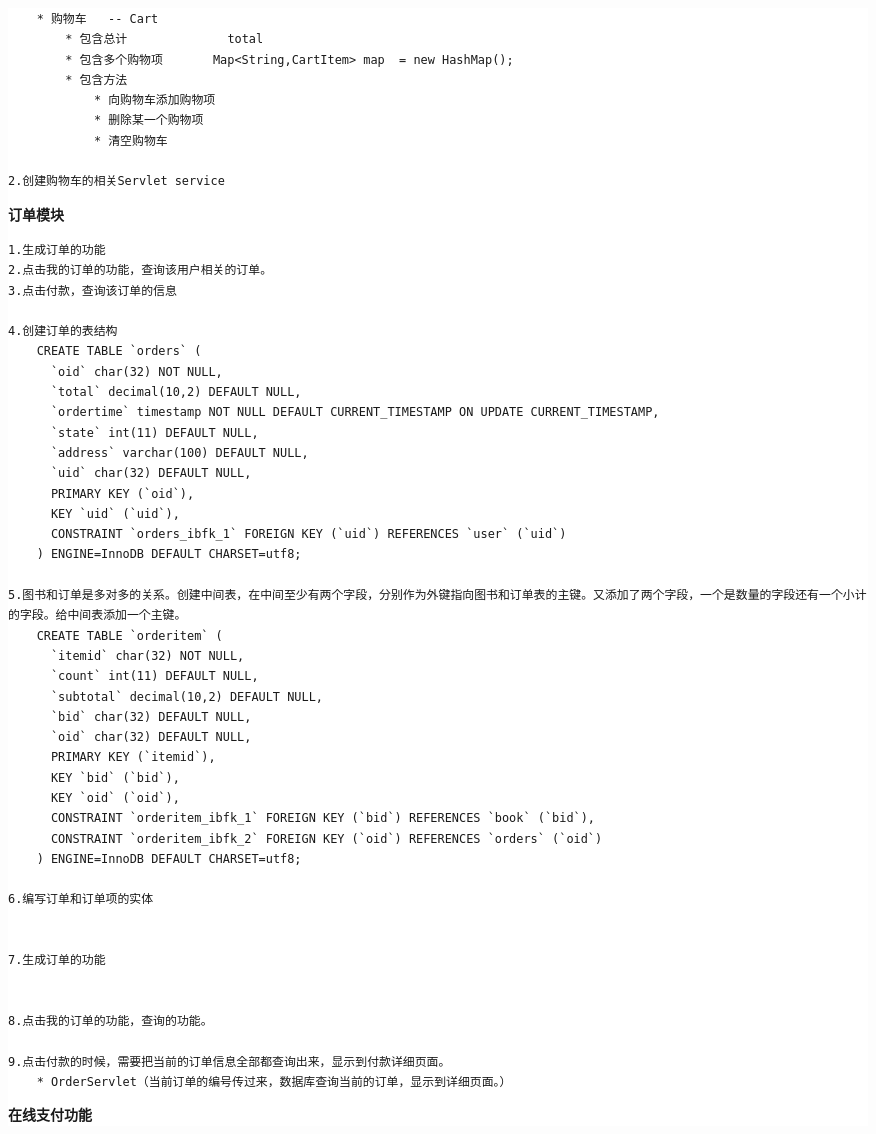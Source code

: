 		* 购物车	-- Cart
			* 包含总计				total
			* 包含多个购物项		Map<String,CartItem> map  = new HashMap();
			* 包含方法
				* 向购物车添加购物项
				* 删除某一个购物项
				* 清空购物车
		
	2.创建购物车的相关Servlet service


**订单模块**
	
	1.生成订单的功能
	2.点击我的订单的功能，查询该用户相关的订单。
	3.点击付款，查询该订单的信息
	
	4.创建订单的表结构
		CREATE TABLE `orders` (
		  `oid` char(32) NOT NULL,
		  `total` decimal(10,2) DEFAULT NULL,
		  `ordertime` timestamp NOT NULL DEFAULT CURRENT_TIMESTAMP ON UPDATE CURRENT_TIMESTAMP,
		  `state` int(11) DEFAULT NULL,
		  `address` varchar(100) DEFAULT NULL,
		  `uid` char(32) DEFAULT NULL,
		  PRIMARY KEY (`oid`),
		  KEY `uid` (`uid`),
		  CONSTRAINT `orders_ibfk_1` FOREIGN KEY (`uid`) REFERENCES `user` (`uid`)
		) ENGINE=InnoDB DEFAULT CHARSET=utf8;
		
	5.图书和订单是多对多的关系。创建中间表，在中间至少有两个字段，分别作为外键指向图书和订单表的主键。又添加了两个字段，一个是数量的字段还有一个小计的字段。给中间表添加一个主键。
		CREATE TABLE `orderitem` (
		  `itemid` char(32) NOT NULL,
		  `count` int(11) DEFAULT NULL,
		  `subtotal` decimal(10,2) DEFAULT NULL,
		  `bid` char(32) DEFAULT NULL,
		  `oid` char(32) DEFAULT NULL,
		  PRIMARY KEY (`itemid`),
		  KEY `bid` (`bid`),
		  KEY `oid` (`oid`),
		  CONSTRAINT `orderitem_ibfk_1` FOREIGN KEY (`bid`) REFERENCES `book` (`bid`),
		  CONSTRAINT `orderitem_ibfk_2` FOREIGN KEY (`oid`) REFERENCES `orders` (`oid`)
		) ENGINE=InnoDB DEFAULT CHARSET=utf8;
	
	6.编写订单和订单项的实体
		
		
	7.生成订单的功能
		
		
	8.点击我的订单的功能，查询的功能。
		
	9.点击付款的时候，需要把当前的订单信息全部都查询出来，显示到付款详细页面。
		* OrderServlet（当前订单的编号传过来，数据库查询当前的订单，显示到详细页面。）
	
	
**在线支付功能**
